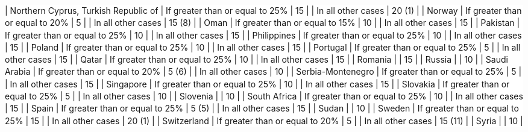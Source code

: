 | Northern Cyprus, Turkish Republic of | If greater than or equal to 25% | 15 |
| In all other cases | 20 (1) |
| Norway | If greater than or equal to 20% | 5 |
| In all other cases | 15 (8) |
| Oman | If greater than or equal to 15% | 10 |
| In all other cases | 15 |
| Pakistan | If greater than or equal to 25% | 10 |
| In all other cases | 15 |
| Philippines | If greater than or equal to 25% | 10 |
| In all other cases | 15 |
| Poland | If greater than or equal to 25% | 10 |
| In all other cases | 15 |
| Portugal | If greater than or equal to 25% | 5 |
| In all other cases | 15 |
| Qatar | If greater than or equal to 25% | 10 |
| In all other cases | 15 |
| Romania |  | 15 |
| Russia |  | 10 |
| Saudi Arabia | If greater than or equal to 20% | 5 (6) |
| In all other cases | 10 |
| Serbia-Montenegro | If greater than or equal to 25% | 5 |
| In all other cases | 15 |
| Singapore | If greater than or equal to 25% | 10 |
| In all other cases | 15 |
| Slovakia | If greater than or equal to 25% | 5 |
| In all other cases | 10 |
| Slovenia |  | 10 |
| South Africa | If greater than or equal to 25% | 10 |
| In all other cases | 15 |
| Spain | If greater than or equal to 25% | 5 (5) |
| In all other cases | 15 |
| Sudan |  | 10 |
| Sweden | If greater than or equal to 25% | 15 |
| In all other cases | 20 (1) |
| Switzerland | If greater than or equal to 20% | 5 |
| In all other cases | 15 (11) |
| Syria |  | 10 |